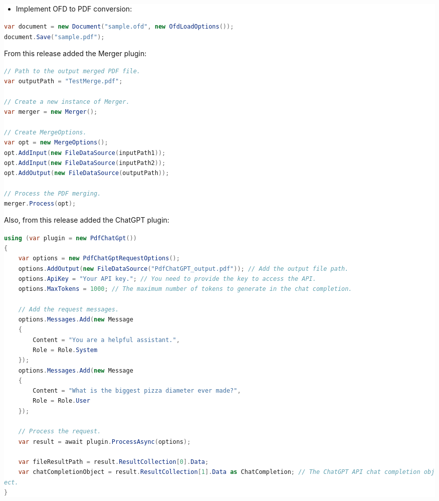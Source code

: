 - Implement OFD to PDF conversion:

```cs
var document = new Document("sample.ofd", new OfdLoadOptions());
document.Save("sample.pdf");
```

From this release added the Merger plugin:

```cs
// Path to the output merged PDF file.
var outputPath = "TestMerge.pdf";

// Create a new instance of Merger.
var merger = new Merger();

// Create MergeOptions.
var opt = new MergeOptions();
opt.AddInput(new FileDataSource(inputPath1));
opt.AddInput(new FileDataSource(inputPath2));
opt.AddOutput(new FileDataSource(outputPath));

// Process the PDF merging.
merger.Process(opt);
```

Also, from this release added the ChatGPT plugin:

```cs
using (var plugin = new PdfChatGpt())
{
    var options = new PdfChatGptRequestOptions();
    options.AddOutput(new FileDataSource("PdfChatGPT_output.pdf")); // Add the output file path.
    options.ApiKey = "Your API key."; // You need to provide the key to access the API.
    options.MaxTokens = 1000; // The maximum number of tokens to generate in the chat completion.

    // Add the request messages.
    options.Messages.Add(new Message
    {
        Content = "You are a helpful assistant.",
        Role = Role.System
    });
    options.Messages.Add(new Message
    {
        Content = "What is the biggest pizza diameter ever made?",
        Role = Role.User
    });

    // Process the request.
    var result = await plugin.ProcessAsync(options);

    var fileResultPath = result.ResultCollection[0].Data;
    var chatCompletionObject = result.ResultCollection[1].Data as ChatCompletion; // The ChatGPT API chat completion object.
}
```
